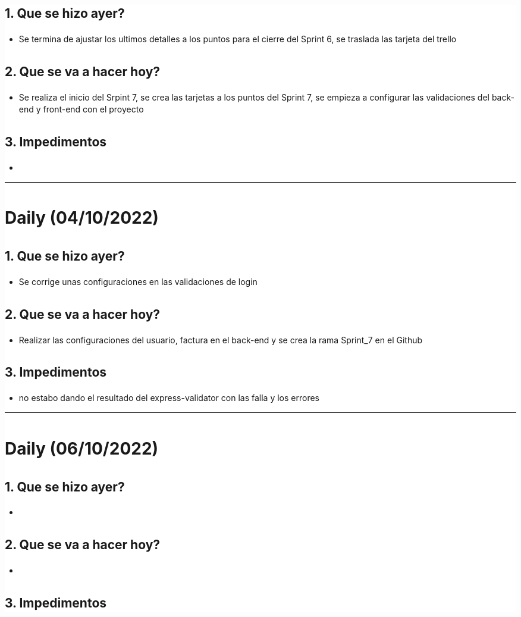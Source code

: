 ## 1. Que se hizo ayer?

- Se termina de ajustar los ultimos detalles a los puntos para el cierre del Sprint 6, se traslada las tarjeta del trello

## 2. Que se va a hacer hoy?

- Se realiza el inicio del Srpint 7, se crea las tarjetas a los puntos del Sprint 7, se empieza a configurar las validaciones del back-end y front-end con el proyecto 

## 3. Impedimentos

-

---------------------------------------------------------------------------------------------------------------------------------------------------------------

# Daily (04/10/2022)

## 1. Que se hizo ayer?

- Se corrige unas configuraciones en las validaciones de login

## 2. Que se va a hacer hoy?

- Realizar las configuraciones del usuario, factura en el back-end y se crea la rama Sprint_7 en el Github


## 3. Impedimentos

- no estabo dando el resultado del express-validator con las falla y los errores 

---------------------------------------------------------------------------------------------------------------------------------------------------------------


# Daily (06/10/2022)

## 1. Que se hizo ayer?

- 

## 2. Que se va a hacer hoy?

- 


## 3. Impedimentos
